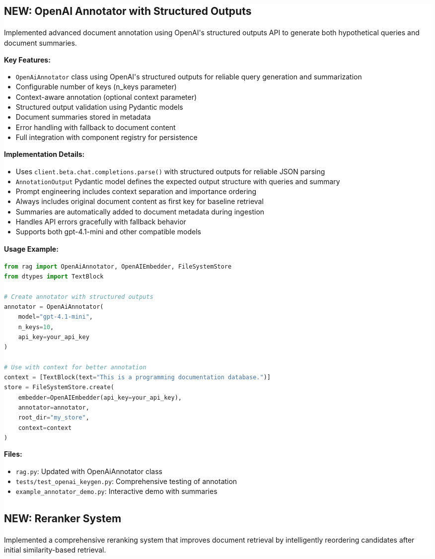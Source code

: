 ## NEW: OpenAI Annotator with Structured Outputs
Implemented advanced document annotation using OpenAI's structured outputs API to generate both hypothetical queries and document summaries.

**Key Features:**
- `OpenAiAnnotator` class using OpenAI's structured outputs for reliable query generation and summarization
- Configurable number of keys (n_keys parameter)
- Context-aware annotation (optional context parameter)
- Structured output validation using Pydantic models
- Document summaries stored in metadata
- Error handling with fallback to document content
- Full integration with component registry for persistence

**Implementation Details:**
- Uses `client.beta.chat.completions.parse()` with structured outputs for reliable JSON parsing
- `AnnotationOutput` Pydantic model defines the expected output structure with queries and summary
- Prompt engineering includes context separation and importance ordering
- Always includes original document content as first key for baseline retrieval
- Summaries are automatically added to document metadata during ingestion
- Handles API errors gracefully with fallback behavior
- Supports both gpt-4.1-mini and other compatible models

**Usage Example:**
```python
from rag import OpenAiAnnotator, OpenAIEmbedder, FileSystemStore
from dtypes import TextBlock

# Create annotator with structured outputs
annotator = OpenAiAnnotator(
    model="gpt-4.1-mini", 
    n_keys=10,
    api_key=your_api_key
)

# Use with context for better annotation
context = [TextBlock(text="This is a programming documentation database.")]
store = FileSystemStore.create(
    embedder=OpenAIEmbedder(api_key=your_api_key),
    annotator=annotator,
    root_dir="my_store",
    context=context
)
```

**Files:**
- `rag.py`: Updated with OpenAiAnnotator class
- `tests/test_openai_keygen.py`: Comprehensive testing of annotation
- `example_annotator_demo.py`: Interactive demo with summaries

## NEW: Reranker System
Implemented a comprehensive reranking system that improves document retrieval by intelligently reordering candidates after initial similarity-based retrieval.
